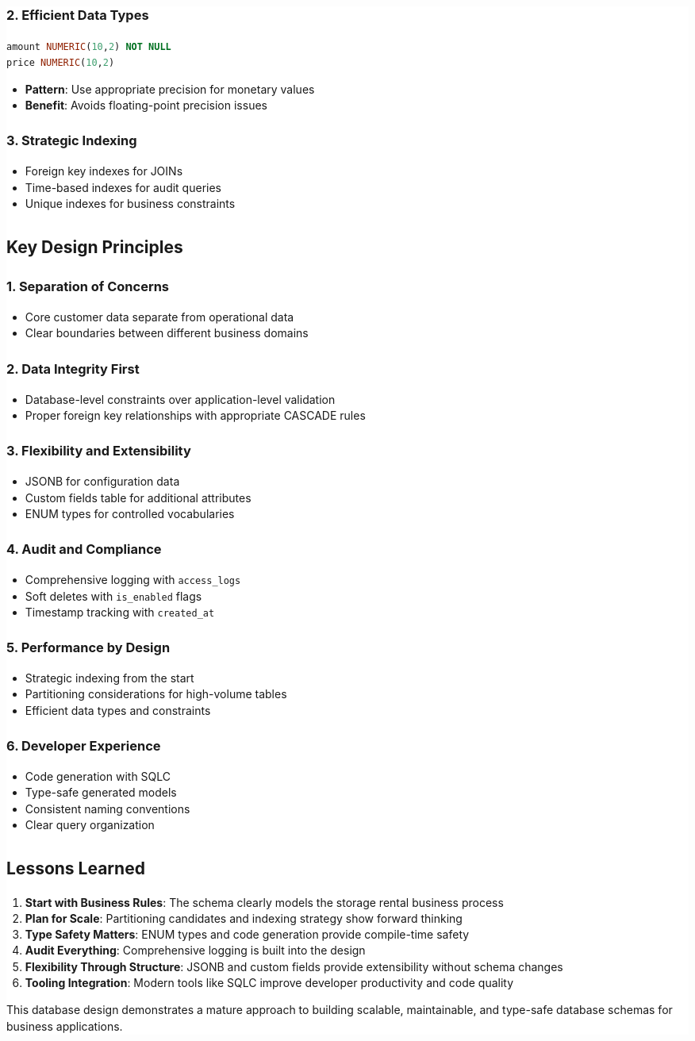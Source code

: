 ### 2. Efficient Data Types
```sql
amount NUMERIC(10,2) NOT NULL
price NUMERIC(10,2)
```
- **Pattern**: Use appropriate precision for monetary values
- **Benefit**: Avoids floating-point precision issues

### 3. Strategic Indexing
- Foreign key indexes for JOINs
- Time-based indexes for audit queries
- Unique indexes for business constraints

## Key Design Principles

### 1. **Separation of Concerns**
- Core customer data separate from operational data
- Clear boundaries between different business domains

### 2. **Data Integrity First**
- Database-level constraints over application-level validation
- Proper foreign key relationships with appropriate CASCADE rules

### 3. **Flexibility and Extensibility**
- JSONB for configuration data
- Custom fields table for additional attributes
- ENUM types for controlled vocabularies

### 4. **Audit and Compliance**
- Comprehensive logging with `access_logs`
- Soft deletes with `is_enabled` flags
- Timestamp tracking with `created_at`

### 5. **Performance by Design**
- Strategic indexing from the start
- Partitioning considerations for high-volume tables
- Efficient data types and constraints

### 6. **Developer Experience**
- Code generation with SQLC
- Type-safe generated models
- Consistent naming conventions
- Clear query organization

## Lessons Learned

1. **Start with Business Rules**: The schema clearly models the storage rental business process
2. **Plan for Scale**: Partitioning candidates and indexing strategy show forward thinking
3. **Type Safety Matters**: ENUM types and code generation provide compile-time safety
4. **Audit Everything**: Comprehensive logging is built into the design
5. **Flexibility Through Structure**: JSONB and custom fields provide extensibility without schema changes
6. **Tooling Integration**: Modern tools like SQLC improve developer productivity and code quality

This database design demonstrates a mature approach to building scalable, maintainable, and type-safe database schemas for business applications.
